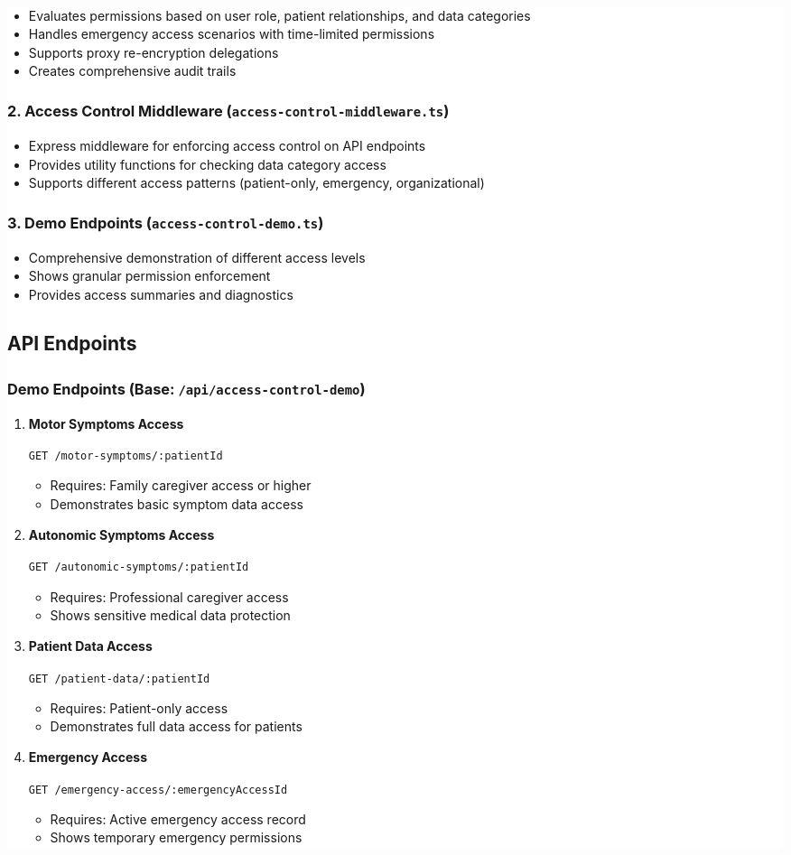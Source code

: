 - Evaluates permissions based on user role, patient relationships, and data
  categories
- Handles emergency access scenarios with time-limited permissions
- Supports proxy re-encryption delegations
- Creates comprehensive audit trails

### 2. **Access Control Middleware** (`access-control-middleware.ts`)

- Express middleware for enforcing access control on API endpoints
- Provides utility functions for checking data category access
- Supports different access patterns (patient-only, emergency, organizational)

### 3. **Demo Endpoints** (`access-control-demo.ts`)

- Comprehensive demonstration of different access levels
- Shows granular permission enforcement
- Provides access summaries and diagnostics

## API Endpoints

### Demo Endpoints (Base: `/api/access-control-demo`)

1. **Motor Symptoms Access**

   ```
   GET /motor-symptoms/:patientId
   ```

   - Requires: Family caregiver access or higher
   - Demonstrates basic symptom data access

2. **Autonomic Symptoms Access**

   ```
   GET /autonomic-symptoms/:patientId
   ```

   - Requires: Professional caregiver access
   - Shows sensitive medical data protection

3. **Patient Data Access**

   ```
   GET /patient-data/:patientId
   ```

   - Requires: Patient-only access
   - Demonstrates full data access for patients

4. **Emergency Access**

   ```
   GET /emergency-access/:emergencyAccessId
   ```

   - Requires: Active emergency access record
   - Shows temporary emergency permissions
